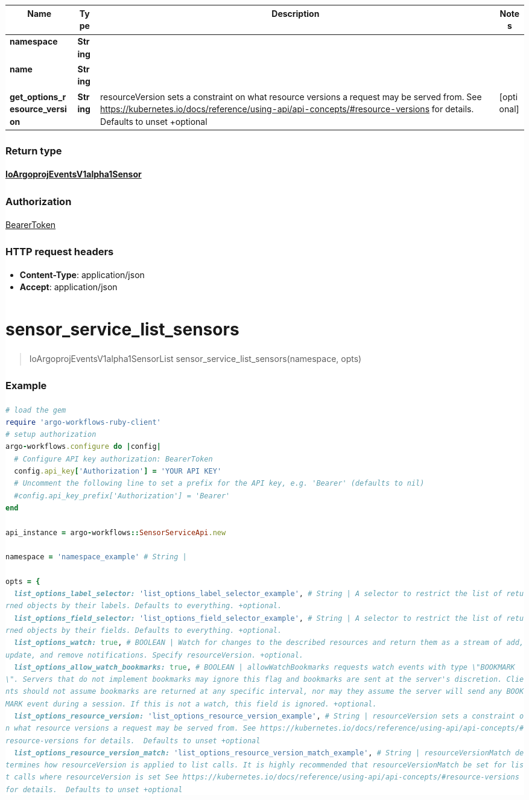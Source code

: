 Name | Type | Description  | Notes
------------- | ------------- | ------------- | -------------
 **namespace** | **String**|  | 
 **name** | **String**|  | 
 **get_options_resource_version** | **String**| resourceVersion sets a constraint on what resource versions a request may be served from. See https://kubernetes.io/docs/reference/using-api/api-concepts/#resource-versions for details.  Defaults to unset +optional | [optional] 

### Return type

[**IoArgoprojEventsV1alpha1Sensor**](IoArgoprojEventsV1alpha1Sensor.md)

### Authorization

[BearerToken](../README.md#BearerToken)

### HTTP request headers

 - **Content-Type**: application/json
 - **Accept**: application/json



# **sensor_service_list_sensors**
> IoArgoprojEventsV1alpha1SensorList sensor_service_list_sensors(namespace, opts)



### Example
```ruby
# load the gem
require 'argo-workflows-ruby-client'
# setup authorization
argo-workflows.configure do |config|
  # Configure API key authorization: BearerToken
  config.api_key['Authorization'] = 'YOUR API KEY'
  # Uncomment the following line to set a prefix for the API key, e.g. 'Bearer' (defaults to nil)
  #config.api_key_prefix['Authorization'] = 'Bearer'
end

api_instance = argo-workflows::SensorServiceApi.new

namespace = 'namespace_example' # String | 

opts = { 
  list_options_label_selector: 'list_options_label_selector_example', # String | A selector to restrict the list of returned objects by their labels. Defaults to everything. +optional.
  list_options_field_selector: 'list_options_field_selector_example', # String | A selector to restrict the list of returned objects by their fields. Defaults to everything. +optional.
  list_options_watch: true, # BOOLEAN | Watch for changes to the described resources and return them as a stream of add, update, and remove notifications. Specify resourceVersion. +optional.
  list_options_allow_watch_bookmarks: true, # BOOLEAN | allowWatchBookmarks requests watch events with type \"BOOKMARK\". Servers that do not implement bookmarks may ignore this flag and bookmarks are sent at the server's discretion. Clients should not assume bookmarks are returned at any specific interval, nor may they assume the server will send any BOOKMARK event during a session. If this is not a watch, this field is ignored. +optional.
  list_options_resource_version: 'list_options_resource_version_example', # String | resourceVersion sets a constraint on what resource versions a request may be served from. See https://kubernetes.io/docs/reference/using-api/api-concepts/#resource-versions for details.  Defaults to unset +optional
  list_options_resource_version_match: 'list_options_resource_version_match_example', # String | resourceVersionMatch determines how resourceVersion is applied to list calls. It is highly recommended that resourceVersionMatch be set for list calls where resourceVersion is set See https://kubernetes.io/docs/reference/using-api/api-concepts/#resource-versions for details.  Defaults to unset +optional
```
